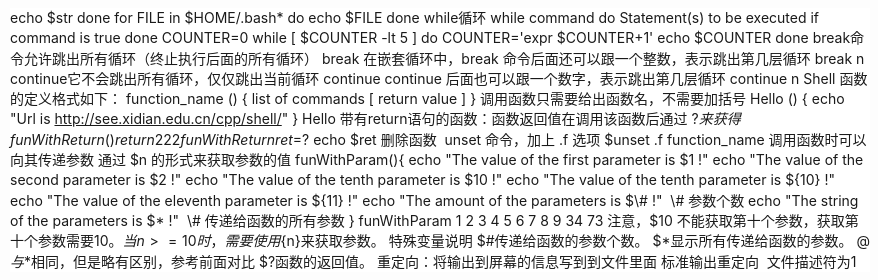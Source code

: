 echo $str
done
for FILE in $HOME/.bash*
do
echo $FILE
done
while循环
while command
do
Statement(s) to be executed if command is true
done
COUNTER=0
while [ $COUNTER -lt 5 ]
do
COUNTER='expr $COUNTER+1'
echo $COUNTER
done
break命令允许跳出所有循环（终止执行后面的所有循环）
break
在嵌套循环中，break 命令后面还可以跟一个整数，表示跳出第几层循环
break n
continue它不会跳出所有循环，仅仅跳出当前循环
continue
continue 后面也可以跟一个数字，表示跳出第几层循环
continue n
Shell 函数的定义格式如下：
function_name () {
list of commands
[ return value ]
}
调用函数只需要给出函数名，不需要加括号
Hello () {
echo "Url is http://see.xidian.edu.cn/cpp/shell/"
}
Hello
带有return语句的函数：函数返回值在调用该函数后通过 $? 来获得
funWithReturn(){
return 222
}
funWithReturn
ret=$?
echo $ret
删除函数  unset 命令，加上 .f 选项
$unset .f function_name
调用函数时可以向其传递参数
通过 $n 的形式来获取参数的值
funWithParam(){
echo "The value of the first parameter is $1 !"
echo "The value of the second parameter is $2 !"
echo "The value of the tenth parameter is $10 !"
echo "The value of the tenth parameter is ${10} !"
echo "The value of the eleventh parameter is ${11} !"
echo "The amount of the parameters is $\# !"  \# 参数个数
echo "The string of the parameters is $* !"  \# 传递给函数的所有参数
}
funWithParam 1 2 3 4 5 6 7 8 9 34 73
注意，$10 不能获取第十个参数，获取第十个参数需要${10}。当n>=10时，需要使用${n}来获取参数。
特殊变量说明
$\#传递给函数的参数个数。
$*显示所有传递给函数的参数。
$@与$*相同，但是略有区别，参考前面对比
$?函数的返回值。
重定向：将输出到屏幕的信息写到到文件里面
标准输出重定向  文件描述符为1